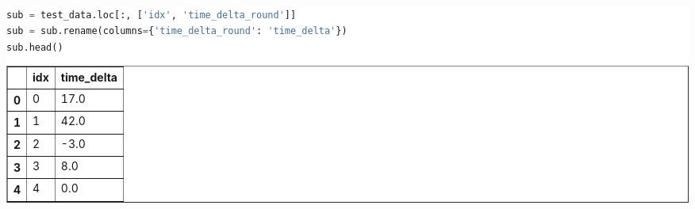 
```python
sub = test_data.loc[:, ['idx', 'time_delta_round']]
sub = sub.rename(columns={'time_delta_round': 'time_delta'})
sub.head()
```




<div>
<style scoped>
    .dataframe tbody tr th:only-of-type {
        vertical-align: middle;
    }

    .dataframe tbody tr th {
        vertical-align: top;
    }

    .dataframe thead th {
        text-align: right;
    }
</style>
<table border="1" class="dataframe">
  <thead>
    <tr style="text-align: right;">
      <th></th>
      <th>idx</th>
      <th>time_delta</th>
    </tr>
  </thead>
  <tbody>
    <tr>
      <th>0</th>
      <td>0</td>
      <td>17.0</td>
    </tr>
    <tr>
      <th>1</th>
      <td>1</td>
      <td>42.0</td>
    </tr>
    <tr>
      <th>2</th>
      <td>2</td>
      <td>-3.0</td>
    </tr>
    <tr>
      <th>3</th>
      <td>3</td>
      <td>8.0</td>
    </tr>
    <tr>
      <th>4</th>
      <td>4</td>
      <td>0.0</td>
    </tr>
  </tbody>
</table>
</div>
